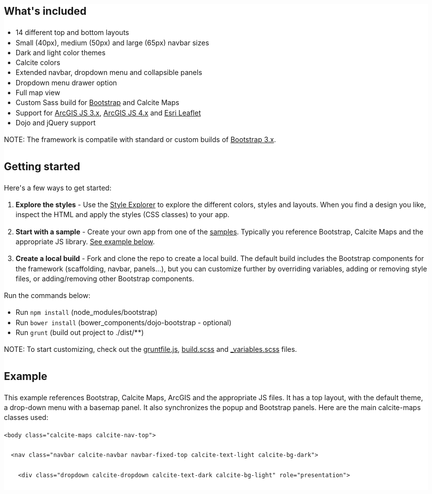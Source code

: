 ## What's included

* 14 different top and bottom layouts
* Small (40px), medium (50px) and large (65px) navbar sizes
* Dark and light color themes
* Calcite colors
* Extended navbar, dropdown menu and collapsible panels
* Dropdown menu drawer option
* Full map view
* Custom Sass build for [Bootstrap](https://www.getbootstrap.com) and Calcite Maps
* Support for [ArcGIS JS 3.x](https://developers.arcgis.com/javascript/), [ArcGIS JS 4.x](https://developers.arcgis.com/javascript/) and [Esri Leaflet](https://github.com/Esri/esri-leaflet)
* Dojo and jQuery support

NOTE: The framework is compatile with standard or custom builds of [Bootstrap 3.x](https://www.getbootstrap.com).

## Getting started

Here's a few ways to get started:

1. **Explore the styles** - Use the [Style Explorer](https://esri.github.io/calcite-maps/samples/index.html) to explore the different colors, styles and layouts. When you find a design you like, inspect the HTML and apply the styles (CSS classes) to your app.

2. **Start with a sample** - Create your own app from one of the [samples](./samples/index.html). Typically you reference Bootstrap, Calcite Maps and the appropriate JS library. [See example below](#example).

3. **Create a local build** - Fork and clone the repo to create a local build. The default build includes the Bootstrap components for the framework (scaffolding, navbar, panels...), but you can customize further by overriding variables, adding or removing style files, or adding/removing other Bootstrap components.

 Run the commands below:

 * Run `npm install` (node_modules/bootstrap)
 * Run `bower install` (bower_components/dojo-bootstrap - optional)
 * Run `grunt` (build out project to ./dist/**)

 NOTE: To start customizing, check out the [gruntfile.js](gruntfile.js), [build.scss](./lib/sass/build.scss) and [_variables.scss](./lib/sass/_variables.scss) files.

## Example

This example references Bootstrap, Calcite Maps, ArcGIS and the appropriate JS files. It has a top layout, with the default theme, a drop-down menu with a basemap panel. It also synchronizes the popup and Bootstrap panels. Here are the main calcite-maps classes used:

```
<body class="calcite-maps calcite-nav-top">

  <nav class="navbar calcite-navbar navbar-fixed-top calcite-text-light calcite-bg-dark">

    <div class="dropdown calcite-dropdown calcite-text-dark calcite-bg-light" role="presentation">
 
```
